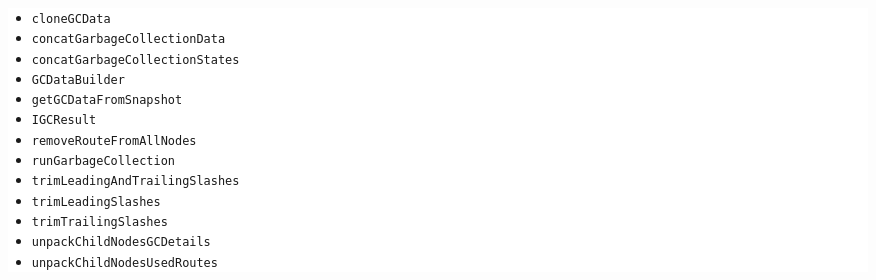   - `cloneGCData`
  - `concatGarbageCollectionData`
  - `concatGarbageCollectionStates`
  - `GCDataBuilder`
  - `getGCDataFromSnapshot`
  - `IGCResult`
  - `removeRouteFromAllNodes`
  - `runGarbageCollection`
  - `trimLeadingAndTrailingSlashes`
  - `trimLeadingSlashes`
  - `trimTrailingSlashes`
  - `unpackChildNodesGCDetails`
  - `unpackChildNodesUsedRoutes`
